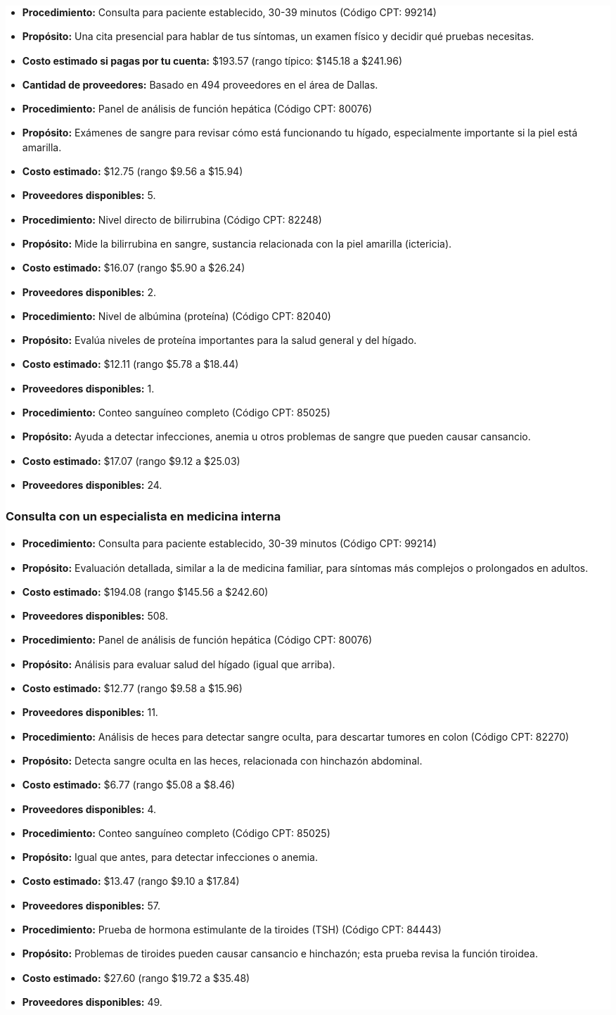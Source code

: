 - **Procedimiento:** Consulta para paciente establecido, 30-39 minutos (Código CPT: 99214)  
- **Propósito:** Una cita presencial para hablar de tus síntomas, un examen físico y decidir qué pruebas necesitas.  
- **Costo estimado si pagas por tu cuenta:** $193.57 (rango típico: $145.18 a $241.96)  
- **Cantidad de proveedores:** Basado en 494 proveedores en el área de Dallas.

- **Procedimiento:** Panel de análisis de función hepática (Código CPT: 80076)  
- **Propósito:** Exámenes de sangre para revisar cómo está funcionando tu hígado, especialmente importante si la piel está amarilla.  
- **Costo estimado:** $12.75 (rango $9.56 a $15.94)  
- **Proveedores disponibles:** 5.

- **Procedimiento:** Nivel directo de bilirrubina (Código CPT: 82248)  
- **Propósito:** Mide la bilirrubina en sangre, sustancia relacionada con la piel amarilla (ictericia).  
- **Costo estimado:** $16.07 (rango $5.90 a $26.24)  
- **Proveedores disponibles:** 2.

- **Procedimiento:** Nivel de albúmina (proteína) (Código CPT: 82040)  
- **Propósito:** Evalúa niveles de proteína importantes para la salud general y del hígado.  
- **Costo estimado:** $12.11 (rango $5.78 a $18.44)  
- **Proveedores disponibles:** 1.

- **Procedimiento:** Conteo sanguíneo completo (Código CPT: 85025)  
- **Propósito:** Ayuda a detectar infecciones, anemia u otros problemas de sangre que pueden causar cansancio.  
- **Costo estimado:** $17.07 (rango $9.12 a $25.03)  
- **Proveedores disponibles:** 24.

### Consulta con un especialista en medicina interna

- **Procedimiento:** Consulta para paciente establecido, 30-39 minutos (Código CPT: 99214)  
- **Propósito:** Evaluación detallada, similar a la de medicina familiar, para síntomas más complejos o prolongados en adultos.  
- **Costo estimado:** $194.08 (rango $145.56 a $242.60)  
- **Proveedores disponibles:** 508.

- **Procedimiento:** Panel de análisis de función hepática (Código CPT: 80076)  
- **Propósito:** Análisis para evaluar salud del hígado (igual que arriba).  
- **Costo estimado:** $12.77 (rango $9.58 a $15.96)  
- **Proveedores disponibles:** 11.

- **Procedimiento:** Análisis de heces para detectar sangre oculta, para descartar tumores en colon (Código CPT: 82270)  
- **Propósito:** Detecta sangre oculta en las heces, relacionada con hinchazón abdominal.  
- **Costo estimado:** $6.77 (rango $5.08 a $8.46)  
- **Proveedores disponibles:** 4.

- **Procedimiento:** Conteo sanguíneo completo (Código CPT: 85025)  
- **Propósito:** Igual que antes, para detectar infecciones o anemia.  
- **Costo estimado:** $13.47 (rango $9.10 a $17.84)  
- **Proveedores disponibles:** 57.

- **Procedimiento:** Prueba de hormona estimulante de la tiroides (TSH) (Código CPT: 84443)  
- **Propósito:** Problemas de tiroides pueden causar cansancio e hinchazón; esta prueba revisa la función tiroidea.  
- **Costo estimado:** $27.60 (rango $19.72 a $35.48)  
- **Proveedores disponibles:** 49.
